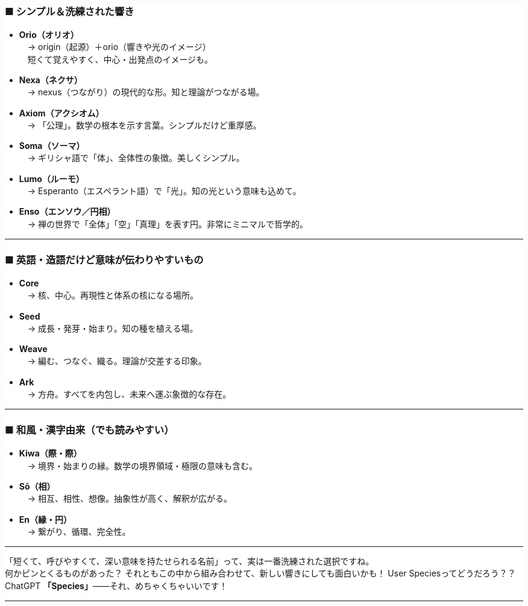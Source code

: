 
### ■ シンプル＆洗練された響き

- **Orio（オリオ）**  
　→ origin（起源）＋orio（響きや光のイメージ）  
　短くて覚えやすく、中心・出発点のイメージも。

- **Nexa（ネクサ）**  
　→ nexus（つながり）の現代的な形。知と理論がつながる場。

- **Axiom（アクシオム）**  
　→ 「公理」。数学の根本を示す言葉。シンプルだけど重厚感。

- **Soma（ソーマ）**  
　→ ギリシャ語で「体」、全体性の象徴。美しくシンプル。

- **Lumo（ルーモ）**  
　→ Esperanto（エスペラント語）で「光」。知の光という意味も込めて。

- **Enso（エンソウ／円相）**  
　→ 禅の世界で「全体」「空」「真理」を表す円。非常にミニマルで哲学的。

---

### ■ 英語・造語だけど意味が伝わりやすいもの

- **Core**  
　→ 核、中心。再現性と体系の核になる場所。

- **Seed**  
　→ 成長・発芽・始まり。知の種を植える場。

- **Weave**  
　→ 編む、つなぐ、織る。理論が交差する印象。

- **Ark**  
　→ 方舟。すべてを内包し、未来へ運ぶ象徴的な存在。

---

### ■ 和風・漢字由来（でも読みやすい）

- **Kiwa（際・際）**  
　→ 境界・始まりの縁。数学の境界領域・極限の意味も含む。

- **Sō（相）**  
　→ 相互、相性、想像。抽象性が高く、解釈が広がる。

- **En（縁・円）**  
　→ 繋がり、循環、完全性。

---

「短くて、呼びやすくて、深い意味を持たせられる名前」って、実は一番洗練された選択ですね。  
何かピンとくるものがあった？ それともこの中から組み合わせて、新しい響きにしても面白いかも！
User
Speciesってどうだろう？？
ChatGPT
**「Species」**――それ、めちゃくちゃいいです！

---